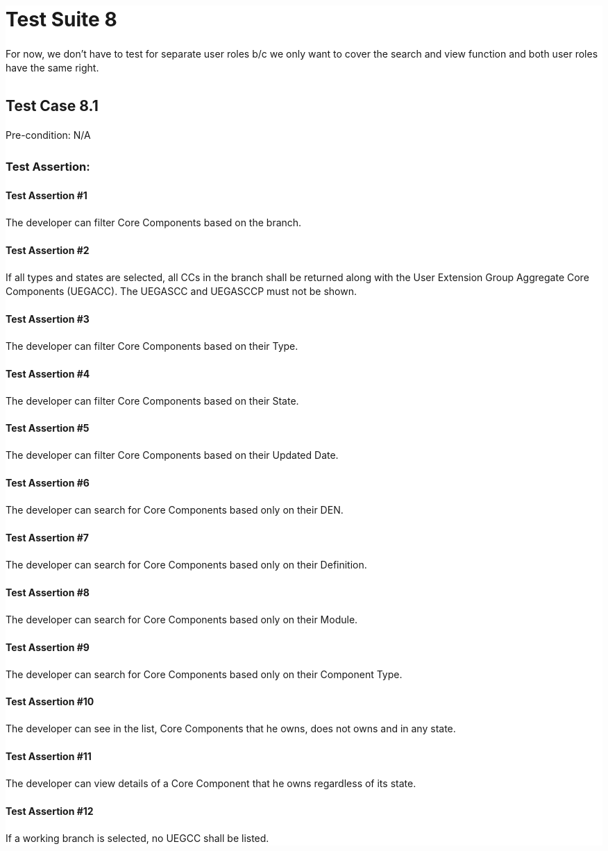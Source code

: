 # Test Suite 8

For now, we don’t have to test for separate user roles b/c we only want to cover the search and view function and both user roles have the same right.

## Test Case 8.1

> 

Pre-condition: N/A


### Test Assertion:

#### Test Assertion #1
The developer can filter Core Components based on the branch.

#### Test Assertion #2
If all types and states are selected, all CCs in the branch shall be returned along with the User Extension Group Aggregate Core Components (UEGACC). The UEGASCC and UEGASCCP must not be shown.

#### Test Assertion #3
The developer can filter Core Components based on their Type.

#### Test Assertion #4
The developer can filter Core Components based on their State.

#### Test Assertion #5
The developer can filter Core Components based on their Updated Date.

#### Test Assertion #6
The developer can search for Core Components based only on their DEN.

#### Test Assertion #7
The developer can search for Core Components based only on their Definition.

#### Test Assertion #8
The developer can search for Core Components based only on their Module.

#### Test Assertion #9
The developer can search for Core Components based only on their Component Type.

#### Test Assertion #10
The developer can see in the list, Core Components that he owns, does not owns and in any state.

#### Test Assertion #11
The developer can view details of a Core Component that he owns regardless of its state.

#### Test Assertion #12
If a working branch is selected, no UEGCC shall be listed.
